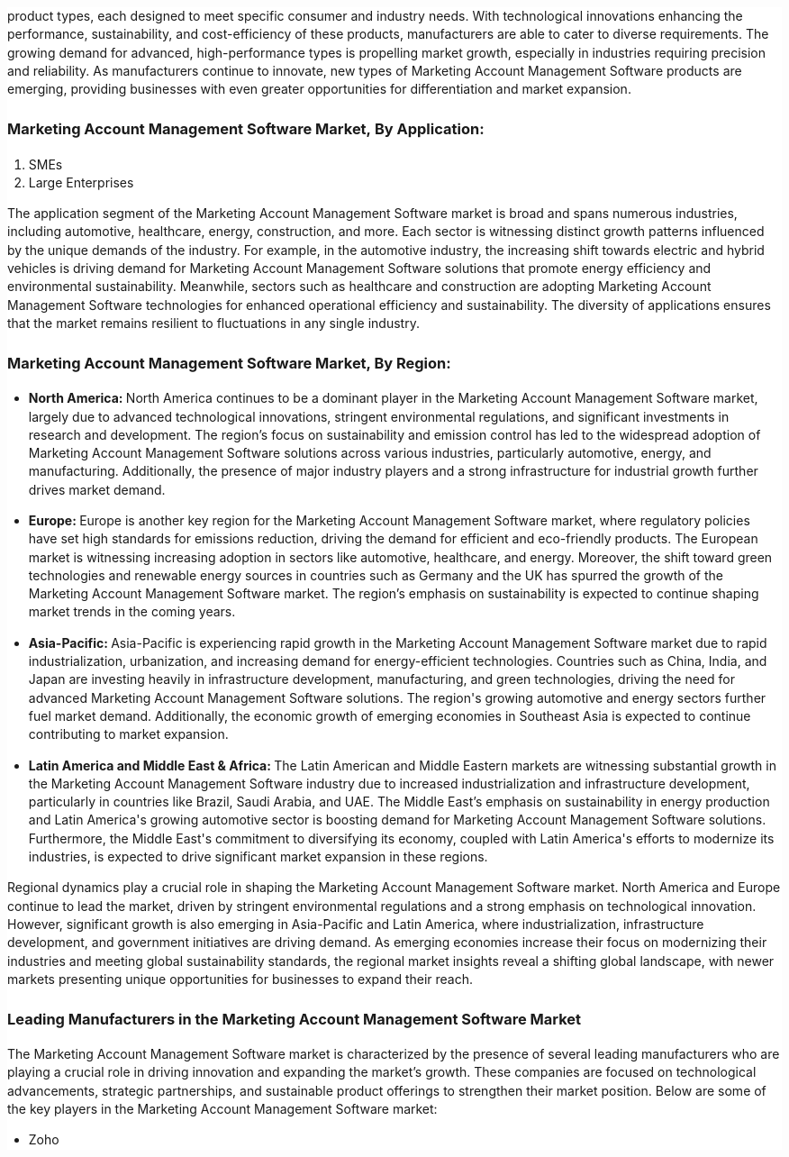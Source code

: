 product types, each designed to meet specific consumer and industry needs. With technological innovations enhancing the performance, sustainability, and cost-efficiency of these products, manufacturers are able to cater to diverse requirements. The growing demand for advanced, high-performance types is propelling market growth, especially in industries requiring precision and reliability. As manufacturers continue to innovate, new types of Marketing Account Management Software products are emerging, providing businesses with even greater opportunities for differentiation and market expansion.</p><h3>Marketing Account Management Software Market,&nbsp;By Application:</h3><ol><li>SMEs<li> Large Enterprises</li></ol><p>The application segment of the Marketing Account Management Software market is broad and spans numerous industries, including automotive, healthcare, energy, construction, and more. Each sector is witnessing distinct growth patterns influenced by the unique demands of the industry. For example, in the automotive industry, the increasing shift towards electric and hybrid vehicles is driving demand for Marketing Account Management Software solutions that promote energy efficiency and environmental sustainability. Meanwhile, sectors such as healthcare and construction are adopting Marketing Account Management Software technologies for enhanced operational efficiency and sustainability. The diversity of applications ensures that the market remains resilient to fluctuations in any single industry.</p><h3>Marketing Account Management Software Market, By Region:</h3><ul><li><p><strong>North America:&nbsp;</strong>North America continues to be a dominant player in the Marketing Account Management Software market, largely due to advanced technological innovations, stringent environmental regulations, and significant investments in research and development. The region&rsquo;s focus on sustainability and emission control has led to the widespread adoption of Marketing Account Management Software solutions across various industries, particularly automotive, energy, and manufacturing. Additionally, the presence of major industry players and a strong infrastructure for industrial growth further drives market demand.</p></li><li><p><strong><strong>Europe:&nbsp;</strong></strong>Europe is another key region for the Marketing Account Management Software market, where regulatory policies have set high standards for emissions reduction, driving the demand for efficient and eco-friendly products. The European market is witnessing increasing adoption in sectors like automotive, healthcare, and energy. Moreover, the shift toward green technologies and renewable energy sources in countries such as Germany and the UK has spurred the growth of the Marketing Account Management Software market. The region&rsquo;s emphasis on sustainability is expected to continue shaping market trends in the coming years.</p></li><li><p><strong><strong>Asia-Pacific:&nbsp;</strong></strong>Asia-Pacific is experiencing rapid growth in the Marketing Account Management Software market due to rapid industrialization, urbanization, and increasing demand for energy-efficient technologies. Countries such as China, India, and Japan are investing heavily in infrastructure development, manufacturing, and green technologies, driving the need for advanced Marketing Account Management Software solutions. The region's growing automotive and energy sectors further fuel market demand. Additionally, the economic growth of emerging economies in Southeast Asia is expected to continue contributing to market expansion.</p></li><li><p><strong><strong>Latin America and Middle East &amp; Africa:&nbsp;</strong></strong>The Latin American and Middle Eastern markets are witnessing substantial growth in the Marketing Account Management Software industry due to increased industrialization and infrastructure development, particularly in countries like Brazil, Saudi Arabia, and UAE. The Middle East&rsquo;s emphasis on sustainability in energy production and Latin America's growing automotive sector is boosting demand for Marketing Account Management Software solutions. Furthermore, the Middle East's commitment to diversifying its economy, coupled with Latin America's efforts to modernize its industries, is expected to drive significant market expansion in these regions.</p></li></ul><p>Regional dynamics play a crucial role in shaping the Marketing Account Management Software market. North America and Europe continue to lead the market, driven by stringent environmental regulations and a strong emphasis on technological innovation. However, significant growth is also emerging in Asia-Pacific and Latin America, where industrialization, infrastructure development, and government initiatives are driving demand. As emerging economies increase their focus on modernizing their industries and meeting global sustainability standards, the regional market insights reveal a shifting global landscape, with newer markets presenting unique opportunities for businesses to expand their reach.</p><h3><strong>Leading Manufacturers in the Marketing Account Management Software Market</strong></h3><p>The Marketing Account Management Software market is characterized by the presence of several leading manufacturers who are playing a crucial role in driving innovation and expanding the market&rsquo;s growth. These companies are focused on technological advancements, strategic partnerships, and sustainable product offerings to strengthen their market position. Below are some of the key players in the Marketing Account Management Software market:</p></div><div class="article-main__content" data-test-id="publishing-text-block"><ul><li><span class="">Zoho